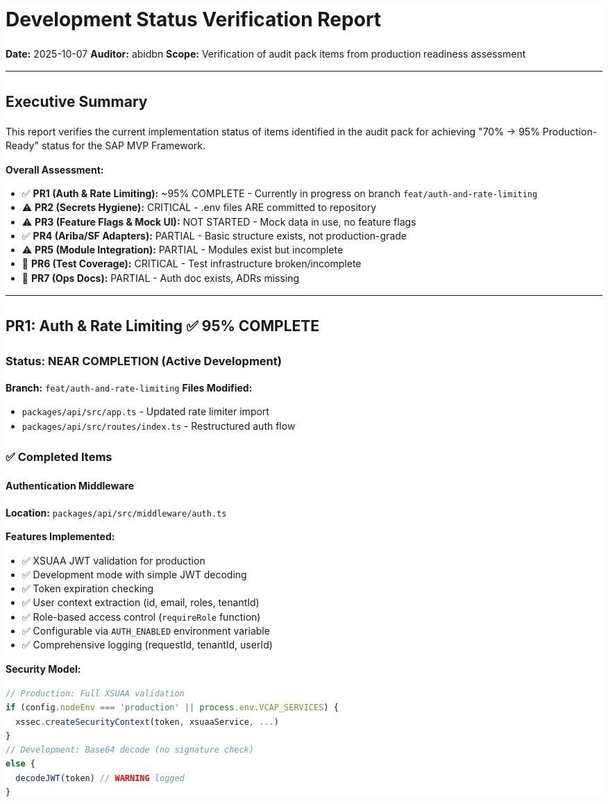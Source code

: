 # Development Status Verification Report

**Date:** 2025-10-07
**Auditor:** abidbn
**Scope:** Verification of audit pack items from production readiness assessment

---

## Executive Summary

This report verifies the current implementation status of items identified in the audit pack for achieving "70% → 95% Production-Ready" status for the SAP MVP Framework.

**Overall Assessment:**
- ✅ **PR1 (Auth & Rate Limiting):** ~95% COMPLETE - Currently in progress on branch `feat/auth-and-rate-limiting`
- ⚠️ **PR2 (Secrets Hygiene):** CRITICAL - .env files ARE committed to repository
- ⚠️ **PR3 (Feature Flags & Mock UI):** NOT STARTED - Mock data in use, no feature flags
- ✅ **PR4 (Ariba/SF Adapters):** PARTIAL - Basic structure exists, not production-grade
- ⚠️ **PR5 (Module Integration):** PARTIAL - Modules exist but incomplete
- 🔴 **PR6 (Test Coverage):** CRITICAL - Test infrastructure broken/incomplete
- 🔴 **PR7 (Ops Docs):** PARTIAL - Auth doc exists, ADRs missing

---

## PR1: Auth & Rate Limiting ✅ 95% COMPLETE

### Status: NEAR COMPLETION (Active Development)

**Branch:** `feat/auth-and-rate-limiting`
**Files Modified:**
- `packages/api/src/app.ts` - Updated rate limiter import
- `packages/api/src/routes/index.ts` - Restructured auth flow

### ✅ Completed Items

#### Authentication Middleware
**Location:** `packages/api/src/middleware/auth.ts`

**Features Implemented:**
- ✅ XSUAA JWT validation for production
- ✅ Development mode with simple JWT decoding
- ✅ Token expiration checking
- ✅ User context extraction (id, email, roles, tenantId)
- ✅ Role-based access control (`requireRole` function)
- ✅ Configurable via `AUTH_ENABLED` environment variable
- ✅ Comprehensive logging (requestId, tenantId, userId)

**Security Model:**
```typescript
// Production: Full XSUAA validation
if (config.nodeEnv === 'production' || process.env.VCAP_SERVICES) {
  xssec.createSecurityContext(token, xsuaaService, ...)
}
// Development: Base64 decode (no signature check)
else {
  decodeJWT(token) // WARNING logged
}
```
